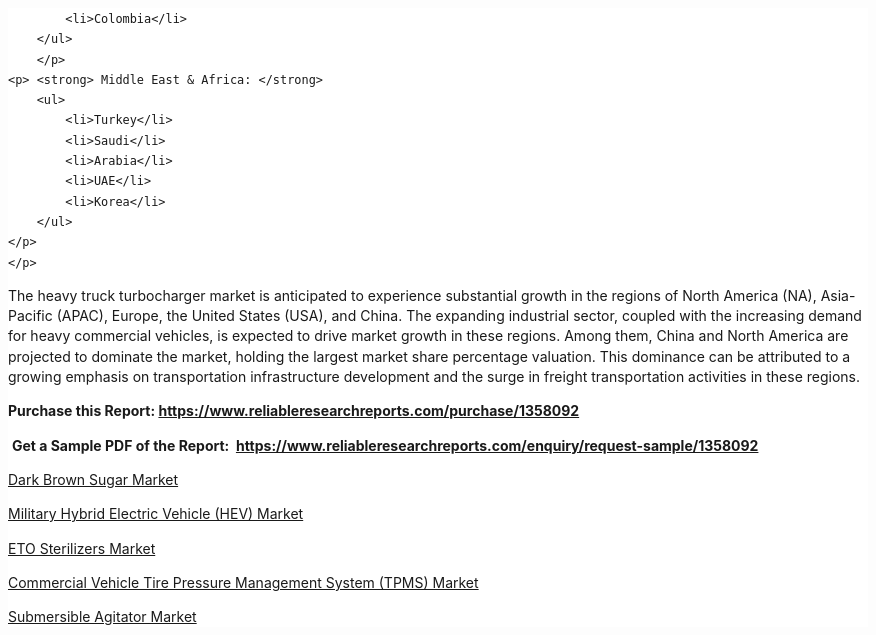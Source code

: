            <li>Colombia</li>
        </ul>
        </p> 
    <p> <strong> Middle East & Africa: </strong>
        <ul>
            <li>Turkey</li>
            <li>Saudi</li>
            <li>Arabia</li>
            <li>UAE</li>
            <li>Korea</li>
        </ul>
    </p>
    </p>
<p><p>The heavy truck turbocharger market is anticipated to experience substantial growth in the regions of North America (NA), Asia-Pacific (APAC), Europe, the United States (USA), and China. The expanding industrial sector, coupled with the increasing demand for heavy commercial vehicles, is expected to drive market growth in these regions. Among them, China and North America are projected to dominate the market, holding the largest market share percentage valuation. This dominance can be attributed to a growing emphasis on transportation infrastructure development and the surge in freight transportation activities in these regions.</p></p>
<p><strong>Purchase this Report: <a href="https://www.reliableresearchreports.com/purchase/1358092">https://www.reliableresearchreports.com/purchase/1358092</a></strong></p>
<p>&nbsp;<strong>Get a Sample PDF of the Report:&nbsp;&nbsp;<a href="https://www.reliableresearchreports.com/enquiry/request-sample/1358092">https://www.reliableresearchreports.com/enquiry/request-sample/1358092</a></strong></p>
<p><strong></strong></p>
<p><p><a href="https://medium.com/@henrykihn/dark-brown-sugar-market-research-report-its-history-and-forecast-2023-to-2030-6820f0d5b739">Dark Brown Sugar Market</a></p><p><a href="https://github.com/lilstefpacute/Market-Research-Report-List-1/blob/main/military-hybrid-electric-vehicle-hev-market.md">Military Hybrid Electric Vehicle (HEV) Market</a></p><p><a href="https://www.linkedin.com/pulse/eto-sterilizers-market-size-share-global-analysis-report-supae/">ETO Sterilizers Market</a></p><p><a href="https://github.com/AKSHATREPORTPRIME/Market-Research-Report-List-1/blob/main/commercial-vehicle-tire-pressure-management-system-tpms-market.md">Commercial Vehicle Tire Pressure Management System (TPMS) Market</a></p><p><a href="https://www.linkedin.com/pulse/submersible-agitator-market-research-report-provides-thorough-2ilte/">Submersible Agitator Market</a></p></p>